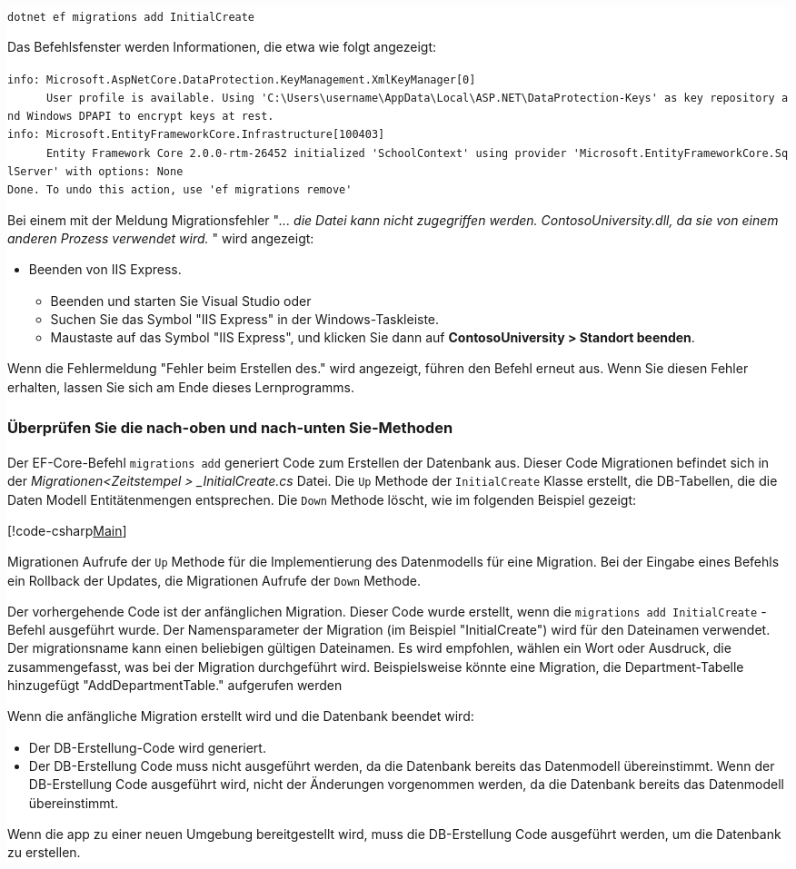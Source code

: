 ```console
dotnet ef migrations add InitialCreate
```

Das Befehlsfenster werden Informationen, die etwa wie folgt angezeigt:

```console
info: Microsoft.AspNetCore.DataProtection.KeyManagement.XmlKeyManager[0]
      User profile is available. Using 'C:\Users\username\AppData\Local\ASP.NET\DataProtection-Keys' as key repository and Windows DPAPI to encrypt keys at rest.
info: Microsoft.EntityFrameworkCore.Infrastructure[100403]
      Entity Framework Core 2.0.0-rtm-26452 initialized 'SchoolContext' using provider 'Microsoft.EntityFrameworkCore.SqlServer' with options: None
Done. To undo this action, use 'ef migrations remove'
```

Bei einem mit der Meldung Migrationsfehler "*... die Datei kann nicht zugegriffen werden. ContosoUniversity.dll, da sie von einem anderen Prozess verwendet wird.* " wird angezeigt:

* Beenden von IIS Express.

   * Beenden und starten Sie Visual Studio oder
   * Suchen Sie das Symbol "IIS Express" in der Windows-Taskleiste.
   * Maustaste auf das Symbol "IIS Express", und klicken Sie dann auf **ContosoUniversity > Standort beenden**.

Wenn die Fehlermeldung "Fehler beim Erstellen des." wird angezeigt, führen den Befehl erneut aus. Wenn Sie diesen Fehler erhalten, lassen Sie sich am Ende dieses Lernprogramms.

### <a name="examine-the-up-and-down-methods"></a>Überprüfen Sie die nach-oben und nach-unten Sie-Methoden

Der EF-Core-Befehl `migrations add` generiert Code zum Erstellen der Datenbank aus. Dieser Code Migrationen befindet sich in der *Migrationen\<Zeitstempel > _InitialCreate.cs* Datei. Die `Up` Methode der `InitialCreate` Klasse erstellt, die DB-Tabellen, die die Daten Modell Entitätenmengen entsprechen. Die `Down` Methode löscht, wie im folgenden Beispiel gezeigt:

[!code-csharp[Main](intro/samples/cu/Migrations/20171026010210_InitialCreate.cs?range=8-24,77-)]

Migrationen Aufrufe der `Up` Methode für die Implementierung des Datenmodells für eine Migration. Bei der Eingabe eines Befehls ein Rollback der Updates, die Migrationen Aufrufe der `Down` Methode.

Der vorhergehende Code ist der anfänglichen Migration. Dieser Code wurde erstellt, wenn die `migrations add InitialCreate` -Befehl ausgeführt wurde. Der Namensparameter der Migration (im Beispiel "InitialCreate") wird für den Dateinamen verwendet. Der migrationsname kann einen beliebigen gültigen Dateinamen. Es wird empfohlen, wählen ein Wort oder Ausdruck, die zusammengefasst, was bei der Migration durchgeführt wird. Beispielsweise könnte eine Migration, die Department-Tabelle hinzugefügt "AddDepartmentTable." aufgerufen werden

Wenn die anfängliche Migration erstellt wird und die Datenbank beendet wird:

* Der DB-Erstellung-Code wird generiert.
* Der DB-Erstellung Code muss nicht ausgeführt werden, da die Datenbank bereits das Datenmodell übereinstimmt. Wenn der DB-Erstellung Code ausgeführt wird, nicht der Änderungen vorgenommen werden, da die Datenbank bereits das Datenmodell übereinstimmt.

Wenn die app zu einer neuen Umgebung bereitgestellt wird, muss die DB-Erstellung Code ausgeführt werden, um die Datenbank zu erstellen.
